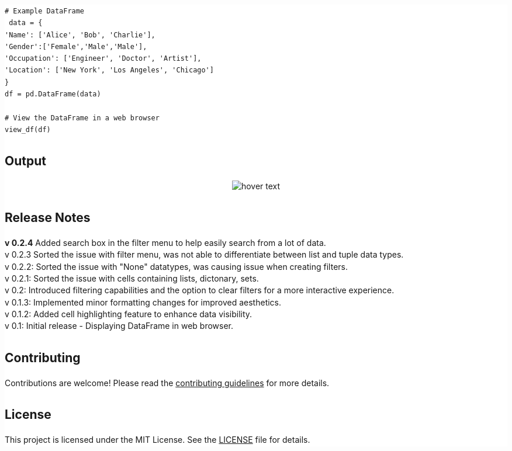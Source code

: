     # Example DataFrame
     data = {
    'Name': ['Alice', 'Bob', 'Charlie'],
    'Gender':['Female','Male','Male'],
    'Occupation': ['Engineer', 'Doctor', 'Artist'],
    'Location': ['New York', 'Los Angeles', 'Chicago']
    }
    df = pd.DataFrame(data)

    # View the DataFrame in a web browser
    view_df(df)

## Output
   <p align="center">
  <img src="example_output.png" width="100%" title="hover text">
</p>

## Release Notes
**v 0.2.4** Added search box in the filter menu to help easily search from a lot of data.\
v 0.2.3 Sorted the issue with filter menu, was not able to differentiate between list and tuple data types.\
v 0.2.2: Sorted the issue with "None" datatypes, was causing issue when creating filters.\
v 0.2.1: Sorted the issue with cells containing lists, dictonary, sets.\
v 0.2: Introduced filtering capabilities and the option to clear filters for a more interactive experience.\
v 0.1.3: Implemented minor formatting changes for improved aesthetics.\
v 0.1.2: Added cell highlighting feature to enhance data visibility.\
v 0.1: Initial release - Displaying DataFrame in web browser.

## Contributing
Contributions are welcome! Please read the [contributing guidelines](CONTRIBUTING.md) for more details.

## License
This project is licensed under the MIT License. See the [LICENSE](LICENSE) file for details.
